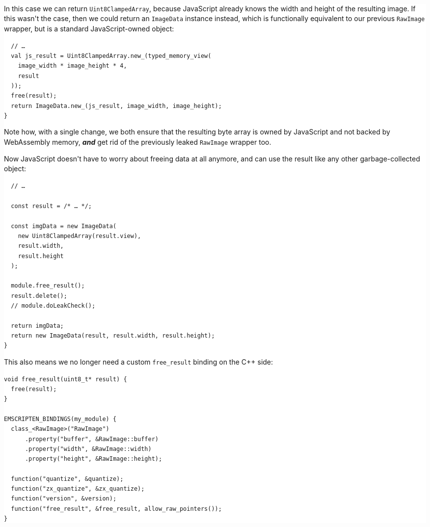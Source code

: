 In this case we can return `Uint8ClampedArray`, because JavaScript already knows the width and height of the resulting image. If this wasn't the case, then we could return an `ImageData` instance instead, which is functionally equivalent to our previous `RawImage` wrapper, but is a standard JavaScript-owned object:

      // …
      val js_result = Uint8ClampedArray.new_(typed_memory_view(
        image_width * image_height * 4,
        result
      ));
      free(result);
      return ImageData.new_(js_result, image_width, image_height);
    }

Note how, with a single change, we both ensure that the resulting byte array is owned by JavaScript and not backed by WebAssembly memory, **_and_** get rid of the previously leaked `RawImage` wrapper too.

Now JavaScript doesn't have to worry about freeing data at all anymore, and can use the result like any other garbage-collected object:

      // …

      const result = /* … */;

      const imgData = new ImageData(
        new Uint8ClampedArray(result.view),
        result.width,
        result.height
      );

      module.free_result();
      result.delete();
      // module.doLeakCheck();

      return imgData;
      return new ImageData(result, result.width, result.height);
    }

This also means we no longer need a custom `free_result` binding on the C++ side:

    void free_result(uint8_t* result) {
      free(result);
    }

    EMSCRIPTEN_BINDINGS(my_module) {
      class_<RawImage>("RawImage")
          .property("buffer", &RawImage::buffer)
          .property("width", &RawImage::width)
          .property("height", &RawImage::height);

      function("quantize", &quantize);
      function("zx_quantize", &zx_quantize);
      function("version", &version);
      function("free_result", &free_result, allow_raw_pointers());
    }
